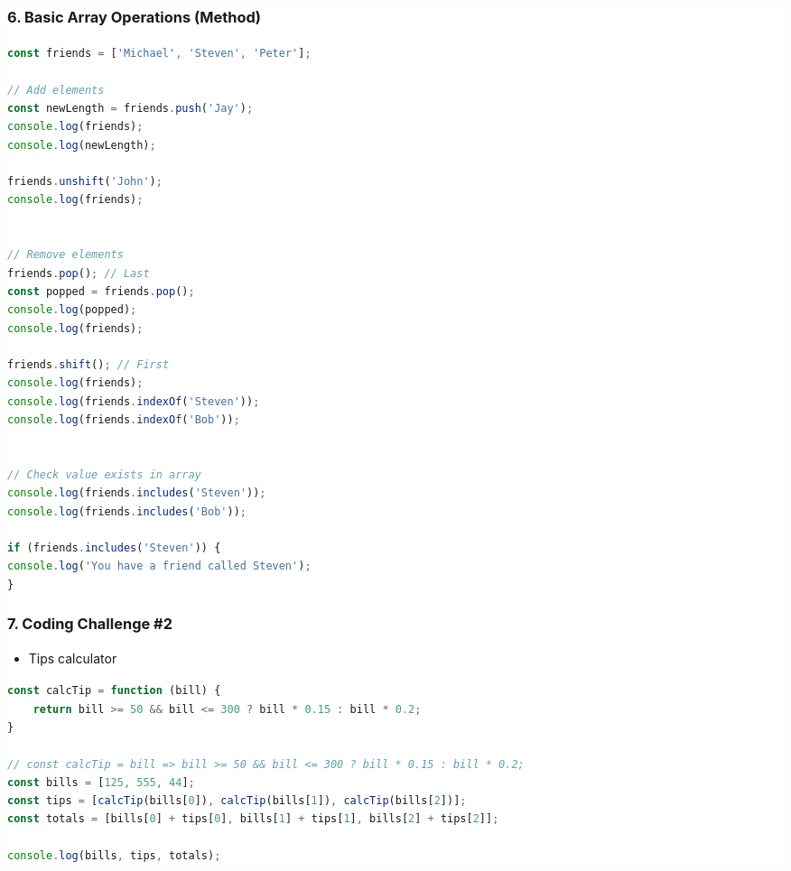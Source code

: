 



### 6. Basic Array Operations (Method)
```js
const friends = ['Michael', 'Steven', 'Peter'];

// Add elements
const newLength = friends.push('Jay');
console.log(friends);
console.log(newLength);

friends.unshift('John');
console.log(friends);


// Remove elements
friends.pop(); // Last
const popped = friends.pop();
console.log(popped);
console.log(friends);

friends.shift(); // First
console.log(friends);
console.log(friends.indexOf('Steven'));
console.log(friends.indexOf('Bob'));


// Check value exists in array
console.log(friends.includes('Steven'));
console.log(friends.includes('Bob'));

if (friends.includes('Steven')) {
console.log('You have a friend called Steven');
}
```





### 7. Coding Challenge #2

- Tips calculator
```js
const calcTip = function (bill) {
	return bill >= 50 && bill <= 300 ? bill * 0.15 : bill * 0.2;
}

// const calcTip = bill => bill >= 50 && bill <= 300 ? bill * 0.15 : bill * 0.2;
const bills = [125, 555, 44];
const tips = [calcTip(bills[0]), calcTip(bills[1]), calcTip(bills[2])];
const totals = [bills[0] + tips[0], bills[1] + tips[1], bills[2] + tips[2]];

console.log(bills, tips, totals);
```
